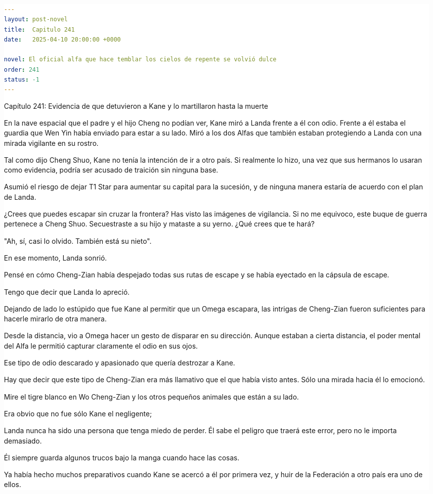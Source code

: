 ```yaml
---
layout: post-novel
title:  Capitulo 241
date:   2025-04-10 20:00:00 +0000

novel: El oficial alfa que hace temblar los cielos de repente se volvió dulce
order: 241
status: -1
---
```


Capítulo 241: Evidencia de que detuvieron a Kane y lo martillaron hasta la muerte

En la nave espacial que el padre y el hijo Cheng no podían ver, Kane miró a Landa frente a él con odio. Frente a él estaba el guardia que Wen Yin había enviado para estar a su lado. Miró a los dos Alfas que también estaban protegiendo a Landa con una mirada vigilante en su rostro.

Tal como dijo Cheng Shuo, Kane no tenía la intención de ir a otro país. Si realmente lo hizo, una vez que sus hermanos lo usaran como evidencia, podría ser acusado de traición sin ninguna base.

Asumió el riesgo de dejar T1 Star para aumentar su capital para la sucesión, y de ninguna manera estaría de acuerdo con el plan de Landa.

¿Crees que puedes escapar sin cruzar la frontera? Has visto las imágenes de vigilancia. Si no me equivoco, este buque de guerra pertenece a Cheng Shuo. Secuestraste a su hijo y mataste a su yerno. ¿Qué crees que te hará?

"Ah, sí, casi lo olvido. También está su nieto".

En ese momento, Landa sonrió.

Pensé en cómo Cheng-Zian había despejado todas sus rutas de escape y se había eyectado en la cápsula de escape.

Tengo que decir que Landa lo apreció.

Dejando de lado lo estúpido que fue Kane al permitir que un Omega escapara, las intrigas de Cheng-Zian fueron suficientes para hacerle mirarlo de otra manera.

Desde la distancia, vio a Omega hacer un gesto de disparar en su dirección. Aunque estaban a cierta distancia, el poder mental del Alfa le permitió capturar claramente el odio en sus ojos.

Ese tipo de odio descarado y apasionado que quería destrozar a Kane.

Hay que decir que este tipo de Cheng-Zian era más llamativo que el que había visto antes. Sólo una mirada hacia él lo emocionó.

Mire el tigre blanco en Wo Cheng-Zian y los otros pequeños animales que están a su lado.

Era obvio que no fue sólo Kane el negligente;

Landa nunca ha sido una persona que tenga miedo de perder. Él sabe el peligro que traerá este error, pero no le importa demasiado.

Él siempre guarda algunos trucos bajo la manga cuando hace las cosas.

Ya había hecho muchos preparativos cuando Kane se acercó a él por primera vez, y huir de la Federación a otro país era uno de ellos.
